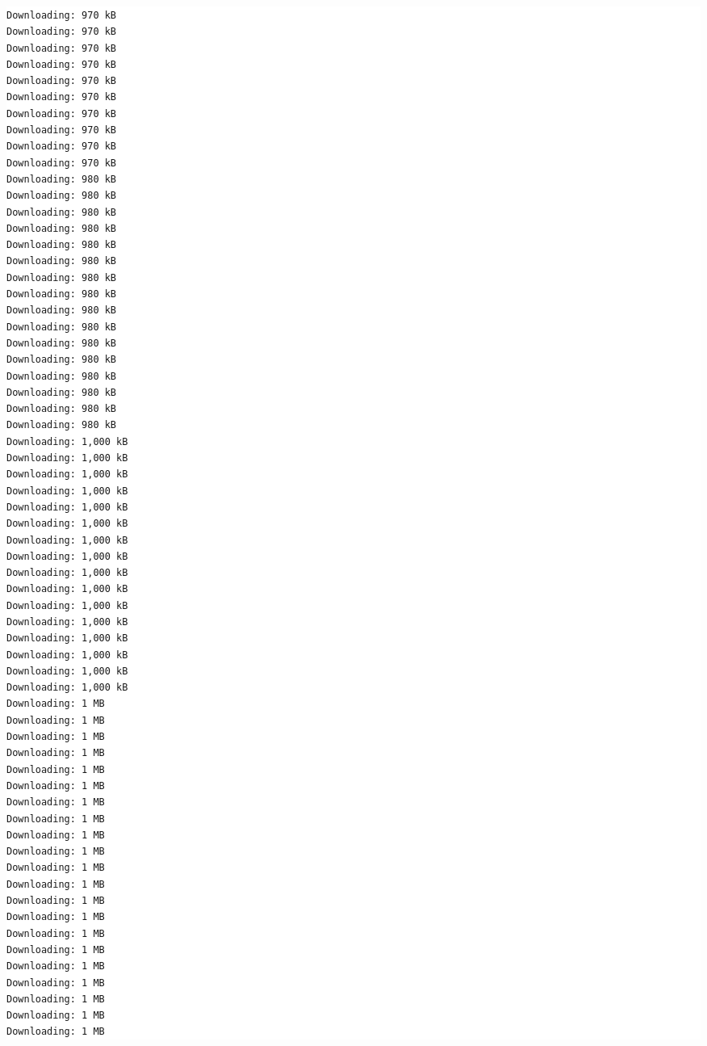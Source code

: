 ```
Downloading: 970 kB     
Downloading: 970 kB     
Downloading: 970 kB     
Downloading: 970 kB     
Downloading: 970 kB     
Downloading: 970 kB     
Downloading: 970 kB     
Downloading: 970 kB     
Downloading: 970 kB     
Downloading: 970 kB     
Downloading: 980 kB     
Downloading: 980 kB     
Downloading: 980 kB     
Downloading: 980 kB     
Downloading: 980 kB     
Downloading: 980 kB     
Downloading: 980 kB     
Downloading: 980 kB     
Downloading: 980 kB     
Downloading: 980 kB     
Downloading: 980 kB     
Downloading: 980 kB     
Downloading: 980 kB     
Downloading: 980 kB     
Downloading: 980 kB     
Downloading: 980 kB     
Downloading: 1,000 kB     
Downloading: 1,000 kB     
Downloading: 1,000 kB     
Downloading: 1,000 kB     
Downloading: 1,000 kB     
Downloading: 1,000 kB     
Downloading: 1,000 kB     
Downloading: 1,000 kB     
Downloading: 1,000 kB     
Downloading: 1,000 kB     
Downloading: 1,000 kB     
Downloading: 1,000 kB     
Downloading: 1,000 kB     
Downloading: 1,000 kB     
Downloading: 1,000 kB     
Downloading: 1,000 kB     
Downloading: 1 MB     
Downloading: 1 MB     
Downloading: 1 MB     
Downloading: 1 MB     
Downloading: 1 MB     
Downloading: 1 MB     
Downloading: 1 MB     
Downloading: 1 MB     
Downloading: 1 MB     
Downloading: 1 MB     
Downloading: 1 MB     
Downloading: 1 MB     
Downloading: 1 MB     
Downloading: 1 MB     
Downloading: 1 MB     
Downloading: 1 MB     
Downloading: 1 MB     
Downloading: 1 MB     
Downloading: 1 MB     
Downloading: 1 MB     
Downloading: 1 MB     
```